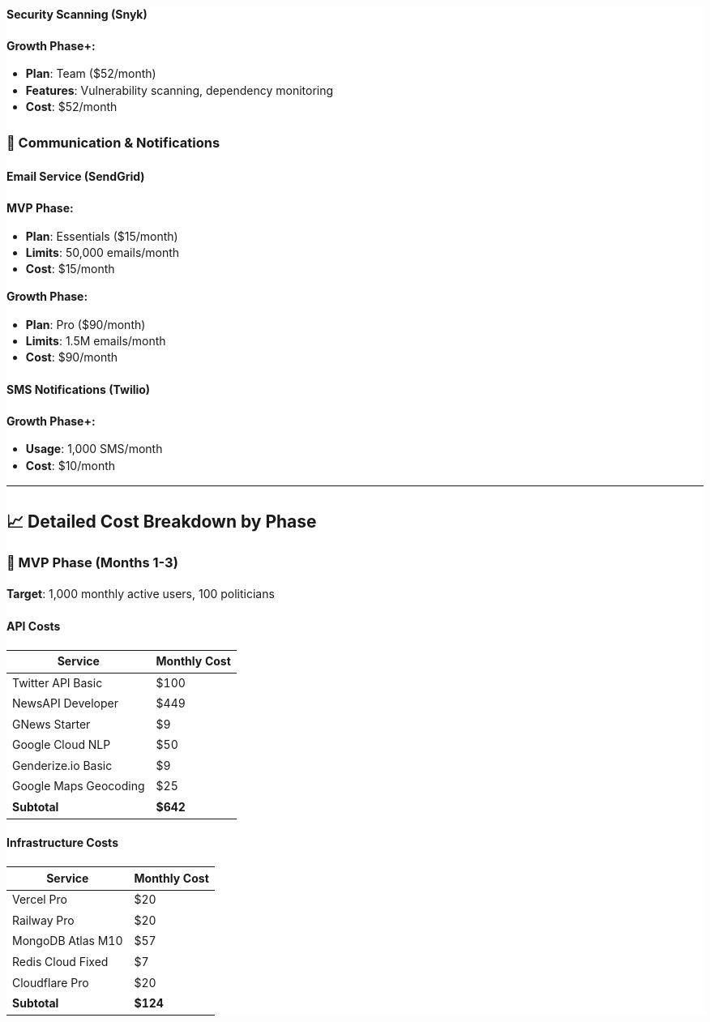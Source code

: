 #### Security Scanning (Snyk)
**Growth Phase+:**
- **Plan**: Team ($52/month)
- **Features**: Vulnerability scanning, dependency monitoring
- **Cost**: $52/month

### 📧 Communication & Notifications

#### Email Service (SendGrid)
**MVP Phase:**
- **Plan**: Essentials ($15/month)
- **Limits**: 50,000 emails/month
- **Cost**: $15/month

**Growth Phase:**
- **Plan**: Pro ($90/month)
- **Limits**: 1.5M emails/month
- **Cost**: $90/month

#### SMS Notifications (Twilio)
**Growth Phase+:**
- **Usage**: 1,000 SMS/month
- **Cost**: $10/month

---

## 📈 Detailed Cost Breakdown by Phase

### 🚀 MVP Phase (Months 1-3)
**Target**: 1,000 monthly active users, 100 politicians

#### API Costs
| Service | Monthly Cost |
|---------|-------------|
| Twitter API Basic | $100 |
| NewsAPI Developer | $449 |
| GNews Starter | $9 |
| Google Cloud NLP | $50 |
| Genderize.io Basic | $9 |
| Google Maps Geocoding | $25 |
| **Subtotal** | **$642** |

#### Infrastructure Costs
| Service | Monthly Cost |
|---------|-------------|
| Vercel Pro | $20 |
| Railway Pro | $20 |
| MongoDB Atlas M10 | $57 |
| Redis Cloud Fixed | $7 |
| Cloudflare Pro | $20 |
| **Subtotal** | **$124** |
